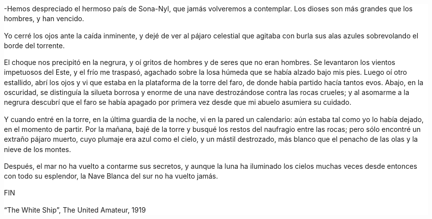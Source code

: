 -Hemos despreciado el hermoso país de Sona-Nyl, que jamás volveremos a contemplar. Los dioses son más grandes que los hombres, y han vencido.

Yo cerré los ojos ante la caída inminente, y dejé de ver al pájaro celestial que agitaba con burla sus alas azules sobrevolando el borde del torrente.

El choque nos precipitó en la negrura, y oí gritos de hombres y de seres que no eran hombres. Se levantaron los vientos impetuosos del Este, y el frío me traspasó, agachado sobre la losa húmeda que se había alzado bajo mis pies. Luego oí otro estallido, abrí los ojos y vi que estaba en la plataforma de la torre del faro, de donde había partido hacía tantos evos. Abajo, en la oscuridad, se distinguía la silueta borrosa y enorme de una nave destrozándose contra las rocas crueles; y al asomarme a la negrura descubrí que el faro se había apagado por primera vez desde que mi abuelo asumiera su cuidado.

Y cuando entré en la torre, en la última guardia de la noche, vi en la pared un calendario: aún estaba tal como yo lo había dejado, en el momento de partir. Por la mañana, bajé de la torre y busqué los restos del naufragio entre las rocas; pero sólo encontré un extraño pájaro muerto, cuyo plumaje era azul como el cielo, y un mástil destrozado, más blanco que el penacho de las olas y la nieve de los montes.

Después, el mar no ha vuelto a contarme sus secretos, y aunque la luna ha iluminado los cielos muchas veces desde entonces con todo su esplendor, la Nave Blanca del sur no ha vuelto jamás.

FIN

“The White Ship”,
The United Amateur, 1919